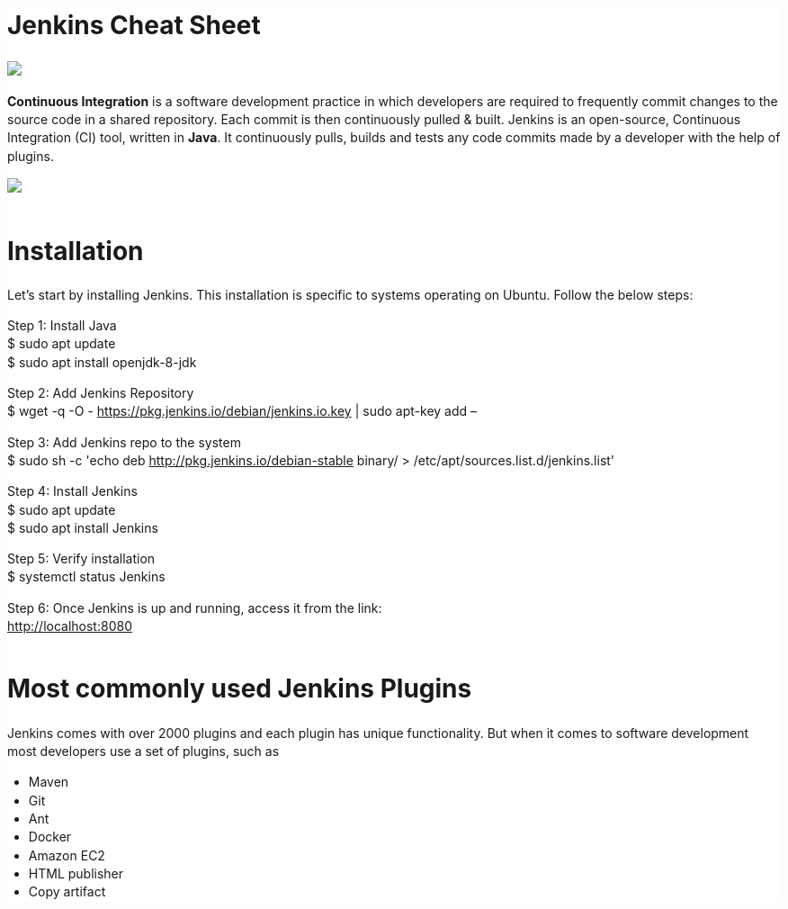 
# Jenkins Cheat Sheet

![](https://miro.medium.com/v2/resize:fit:162/1*ChiMPknwsB4gevAlazdfuA.png)

**Continuous Integration** is a software development practice in which developers are required to frequently commit changes to the source code in a shared repository. Each commit is then continuously pulled & built. Jenkins is an open-source, Continuous Integration (CI) tool, written in **Java**. It continuously pulls, builds and tests any code commits made by a developer with the help of plugins.

![](https://miro.medium.com/v2/resize:fit:1050/1*5tZVl-tqZwSoxH97v4u45w.png)

# Installation

Let’s start by installing Jenkins. This installation is specific to systems operating on Ubuntu. Follow the below steps:

Step 1: Install Java  
$ sudo apt update  
$ sudo apt install openjdk-8-jdk  
  
Step 2: Add Jenkins Repository  
$ wget -q -O - https://pkg.jenkins.io/debian/jenkins.io.key | sudo apt-key add –  
  
Step 3: Add Jenkins repo to the system  
$ sudo sh -c 'echo deb http://pkg.jenkins.io/debian-stable binary/ > /etc/apt/sources.list.d/jenkins.list'  
  
Step 4: Install Jenkins  
$ sudo apt update  
$ sudo apt install Jenkins  
  
Step 5: Verify installation  
$ systemctl status Jenkins  
  
Step 6: Once Jenkins is up and running, access it from the link:  
[http://localhost:8080](http://localhost:8080/)

# Most commonly used Jenkins Plugins

Jenkins comes with over 2000 plugins and each plugin has unique functionality. But when it comes to software development most developers use a set of plugins, such as

- Maven
- Git
- Ant
- Docker
- Amazon EC2
- HTML publisher
- Copy artifact
